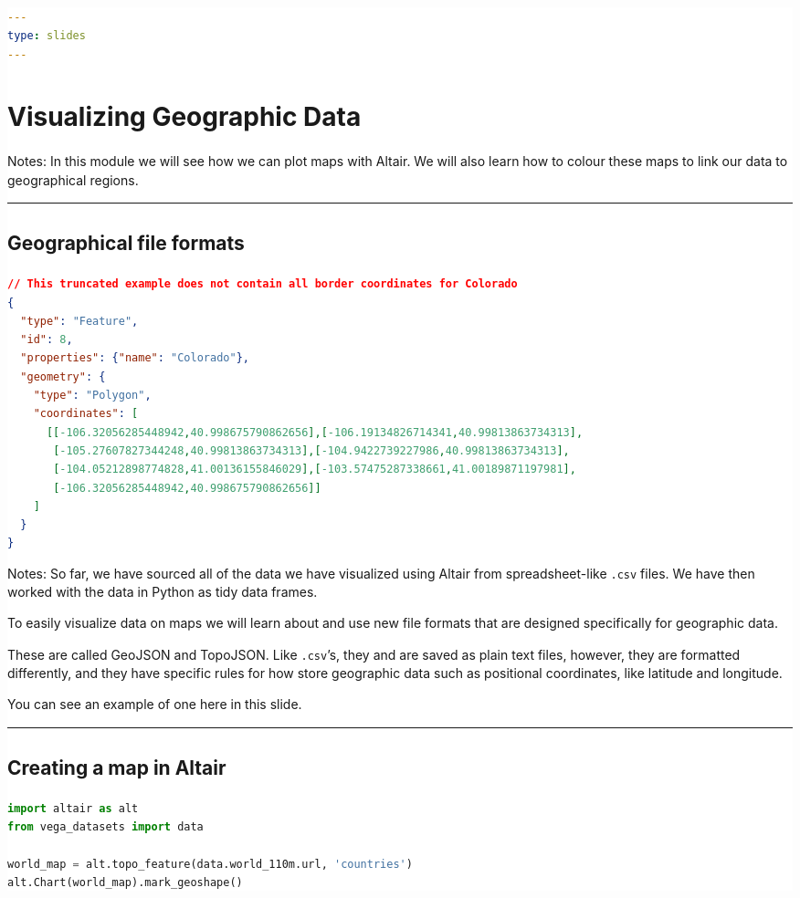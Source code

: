 ```yaml
---
type: slides
---
```


# Visualizing Geographic Data

Notes: In this module we will see how we can plot maps with Altair. We
will also learn how to colour these maps to link our data to
geographical regions.

---

## Geographical file formats

``` json
// This truncated example does not contain all border coordinates for Colorado
{
  "type": "Feature",
  "id": 8,
  "properties": {"name": "Colorado"},
  "geometry": {
    "type": "Polygon",
    "coordinates": [
      [[-106.32056285448942,40.998675790862656],[-106.19134826714341,40.99813863734313],
       [-105.27607827344248,40.99813863734313],[-104.9422739227986,40.99813863734313],
       [-104.05212898774828,41.00136155846029],[-103.57475287338661,41.00189871197981],
       [-106.32056285448942,40.998675790862656]]
    ]
  }
}
```

Notes: So far, we have sourced all of the data we have visualized using
Altair from spreadsheet-like `.csv` files. We have then worked with the
data in Python as tidy data frames.

To easily visualize data on maps we will learn about and use new file
formats that are designed specifically for geographic data.

These are called GeoJSON and TopoJSON. Like `.csv`’s, they and are saved
as plain text files, however, they are formatted differently, and they
have specific rules for how store geographic data such as positional
coordinates, like latitude and longitude.

You can see an example of one here in this slide.

---

## Creating a map in Altair

``` python
import altair as alt
from vega_datasets import data

world_map = alt.topo_feature(data.world_110m.url, 'countries')
alt.Chart(world_map).mark_geoshape()
```
